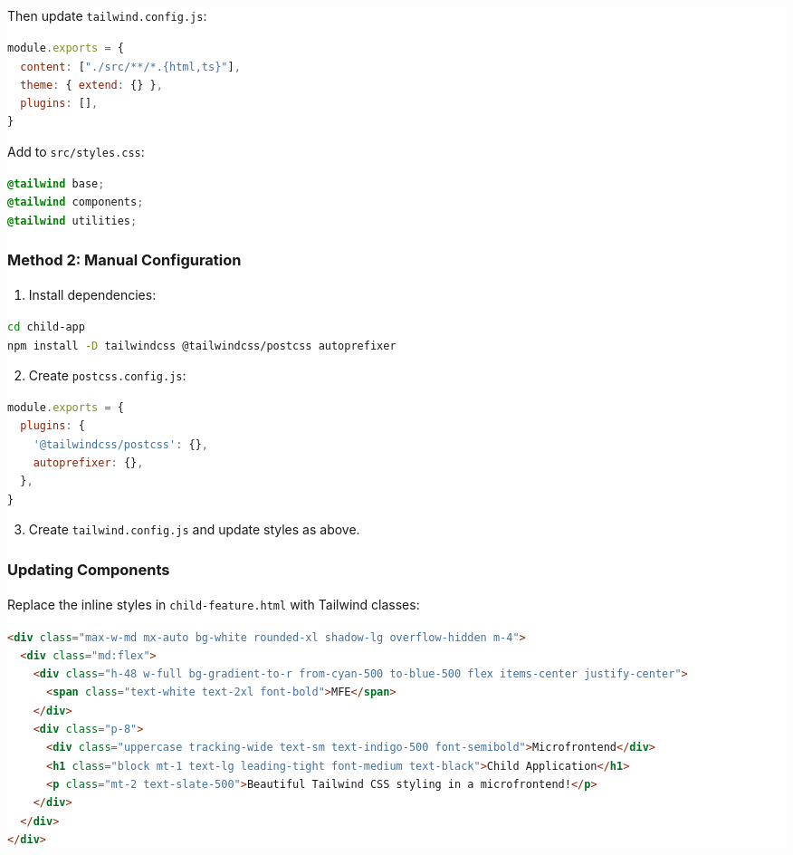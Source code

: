 Then update `tailwind.config.js`:
```javascript
module.exports = {
  content: ["./src/**/*.{html,ts}"],
  theme: { extend: {} },
  plugins: [],
}
```

Add to `src/styles.css`:
```css
@tailwind base;
@tailwind components;
@tailwind utilities;
```

### Method 2: Manual Configuration

1. Install dependencies:
```bash
cd child-app
npm install -D tailwindcss @tailwindcss/postcss autoprefixer
```

2. Create `postcss.config.js`:
```javascript
module.exports = {
  plugins: {
    '@tailwindcss/postcss': {},
    autoprefixer: {},
  },
}
```

3. Create `tailwind.config.js` and update styles as above.

### Updating Components

Replace the inline styles in `child-feature.html` with Tailwind classes:
```html
<div class="max-w-md mx-auto bg-white rounded-xl shadow-lg overflow-hidden m-4">
  <div class="md:flex">
    <div class="h-48 w-full bg-gradient-to-r from-cyan-500 to-blue-500 flex items-center justify-center">
      <span class="text-white text-2xl font-bold">MFE</span>
    </div>
    <div class="p-8">
      <div class="uppercase tracking-wide text-sm text-indigo-500 font-semibold">Microfrontend</div>
      <h1 class="block mt-1 text-lg leading-tight font-medium text-black">Child Application</h1>
      <p class="mt-2 text-slate-500">Beautiful Tailwind CSS styling in a microfrontend!</p>
    </div>
  </div>
</div>
```
